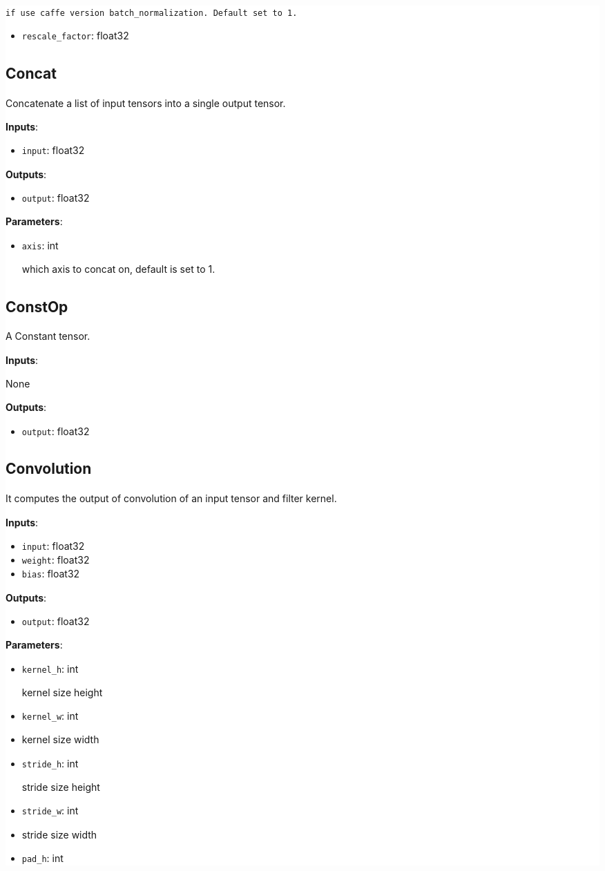     if use caffe version batch_normalization. Default set to 1.
* `rescale_factor`: float32
   

## Concat
Concatenate a list of input tensors into a single output tensor.

**Inputs**:
* `input`: float32

**Outputs**:
* `output`: float32

**Parameters**:
* `axis`: int 
    
    which axis to concat on, default is set to 1.
    
## ConstOp
A Constant tensor.

**Inputs**:

None

**Outputs**:

* `output`: float32



## Convolution

It computes the output of convolution of an input tensor and filter kernel.

**Inputs**:
* `input`: float32
* `weight`: float32
* `bias`: float32

**Outputs**:
* `output`: float32

**Parameters**:
* `kernel_h`: int

    kernel size height
* `kernel_w`: int
* 
    kernel size width
* `stride_h`: int

    stride size height
* `stride_w`: int
* 
    stride size width
* `pad_h`: int
